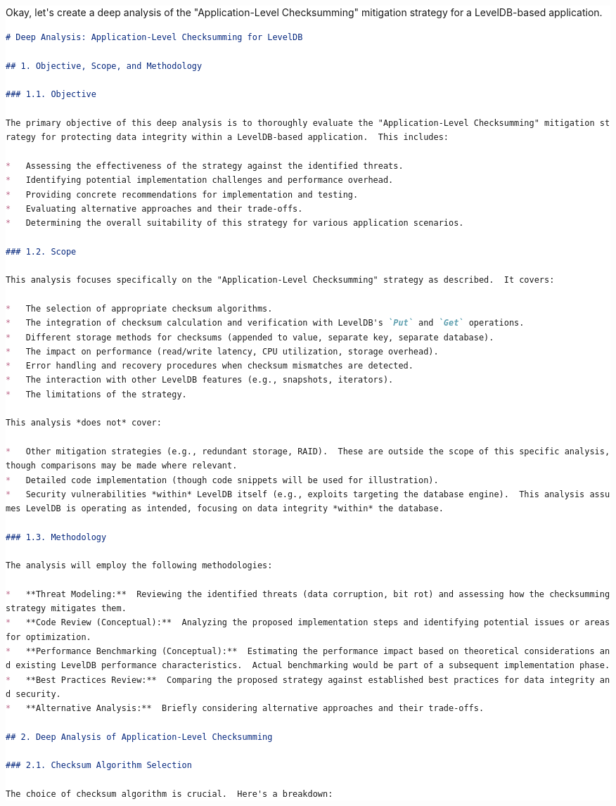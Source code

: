 Okay, let's create a deep analysis of the "Application-Level Checksumming" mitigation strategy for a LevelDB-based application.

```markdown
# Deep Analysis: Application-Level Checksumming for LevelDB

## 1. Objective, Scope, and Methodology

### 1.1. Objective

The primary objective of this deep analysis is to thoroughly evaluate the "Application-Level Checksumming" mitigation strategy for protecting data integrity within a LevelDB-based application.  This includes:

*   Assessing the effectiveness of the strategy against the identified threats.
*   Identifying potential implementation challenges and performance overhead.
*   Providing concrete recommendations for implementation and testing.
*   Evaluating alternative approaches and their trade-offs.
*   Determining the overall suitability of this strategy for various application scenarios.

### 1.2. Scope

This analysis focuses specifically on the "Application-Level Checksumming" strategy as described.  It covers:

*   The selection of appropriate checksum algorithms.
*   The integration of checksum calculation and verification with LevelDB's `Put` and `Get` operations.
*   Different storage methods for checksums (appended to value, separate key, separate database).
*   The impact on performance (read/write latency, CPU utilization, storage overhead).
*   Error handling and recovery procedures when checksum mismatches are detected.
*   The interaction with other LevelDB features (e.g., snapshots, iterators).
*   The limitations of the strategy.

This analysis *does not* cover:

*   Other mitigation strategies (e.g., redundant storage, RAID).  These are outside the scope of this specific analysis, though comparisons may be made where relevant.
*   Detailed code implementation (though code snippets will be used for illustration).
*   Security vulnerabilities *within* LevelDB itself (e.g., exploits targeting the database engine).  This analysis assumes LevelDB is operating as intended, focusing on data integrity *within* the database.

### 1.3. Methodology

The analysis will employ the following methodologies:

*   **Threat Modeling:**  Reviewing the identified threats (data corruption, bit rot) and assessing how the checksumming strategy mitigates them.
*   **Code Review (Conceptual):**  Analyzing the proposed implementation steps and identifying potential issues or areas for optimization.
*   **Performance Benchmarking (Conceptual):**  Estimating the performance impact based on theoretical considerations and existing LevelDB performance characteristics.  Actual benchmarking would be part of a subsequent implementation phase.
*   **Best Practices Review:**  Comparing the proposed strategy against established best practices for data integrity and security.
*   **Alternative Analysis:**  Briefly considering alternative approaches and their trade-offs.

## 2. Deep Analysis of Application-Level Checksumming

### 2.1. Checksum Algorithm Selection

The choice of checksum algorithm is crucial.  Here's a breakdown:

```